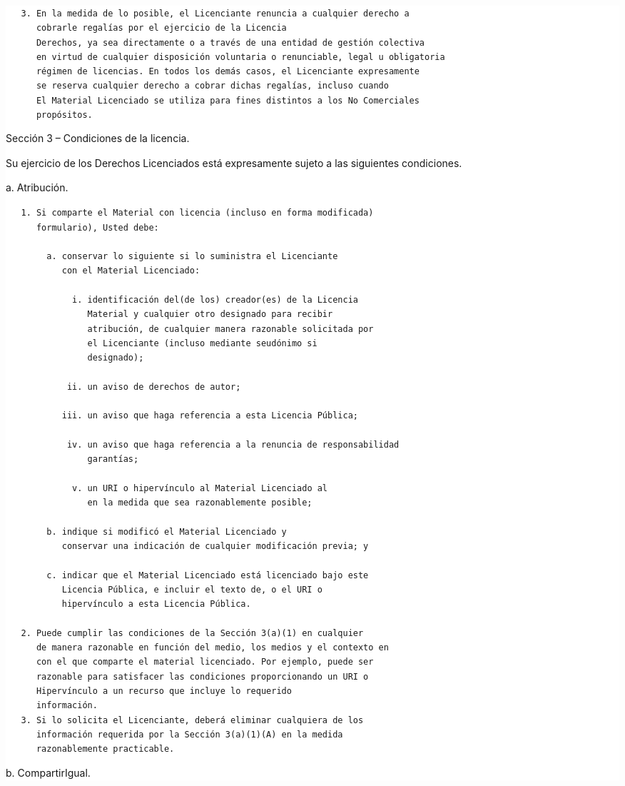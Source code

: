        3. En la medida de lo posible, el Licenciante renuncia a cualquier derecho a
          cobrarle regalías por el ejercicio de la Licencia
          Derechos, ya sea directamente o a través de una entidad de gestión colectiva
          en virtud de cualquier disposición voluntaria o renunciable, legal u obligatoria
          régimen de licencias. En todos los demás casos, el Licenciante expresamente
          se reserva cualquier derecho a cobrar dichas regalías, incluso cuando
          El Material Licenciado se utiliza para fines distintos a los No Comerciales
          propósitos.


Sección 3 – Condiciones de la licencia.

Su ejercicio de los Derechos Licenciados está expresamente sujeto a las
siguientes condiciones.

  a. Atribución.

       1. Si comparte el Material con licencia (incluso en forma modificada)
          formulario), Usted debe:

            a. conservar lo siguiente si lo suministra el Licenciante
               con el Material Licenciado:

                 i. identificación del(de los) creador(es) de la Licencia
                    Material y cualquier otro designado para recibir
                    atribución, de cualquier manera razonable solicitada por
                    el Licenciante (incluso mediante seudónimo si
                    designado);

                ii. un aviso de derechos de autor;

               iii. un aviso que haga referencia a esta Licencia Pública;

                iv. un aviso que haga referencia a la renuncia de responsabilidad
                    garantías;

                 v. un URI o hipervínculo al Material Licenciado al
                    en la medida que sea razonablemente posible;

            b. indique si modificó el Material Licenciado y
               conservar una indicación de cualquier modificación previa; y

            c. indicar que el Material Licenciado está licenciado bajo este
               Licencia Pública, e incluir el texto de, o el URI o
               hipervínculo a esta Licencia Pública.

       2. Puede cumplir las condiciones de la Sección 3(a)(1) en cualquier
          de manera razonable en función del medio, los medios y el contexto en
          con el que comparte el material licenciado. Por ejemplo, puede ser
          razonable para satisfacer las condiciones proporcionando un URI o
          Hipervínculo a un recurso que incluye lo requerido
          información.
       3. Si lo solicita el Licenciante, deberá eliminar cualquiera de los
          información requerida por la Sección 3(a)(1)(A) en la medida
          razonablemente practicable.

  b. CompartirIgual.
